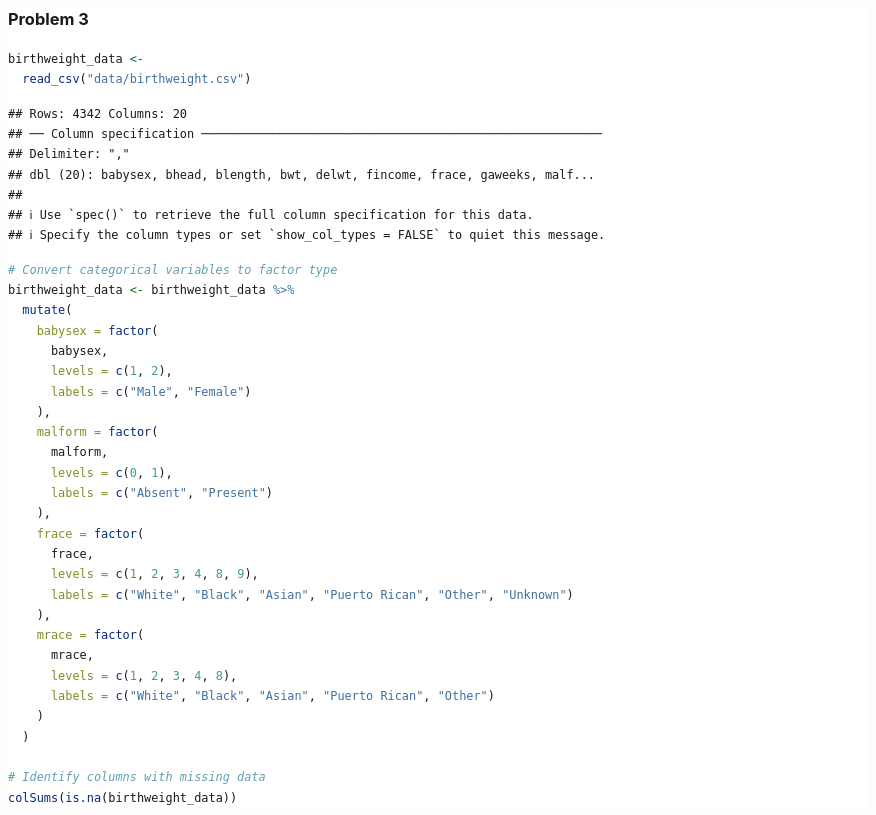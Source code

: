 ### Problem 3

``` r
birthweight_data <- 
  read_csv("data/birthweight.csv")
```

    ## Rows: 4342 Columns: 20
    ## ── Column specification ────────────────────────────────────────────────────────
    ## Delimiter: ","
    ## dbl (20): babysex, bhead, blength, bwt, delwt, fincome, frace, gaweeks, malf...
    ## 
    ## ℹ Use `spec()` to retrieve the full column specification for this data.
    ## ℹ Specify the column types or set `show_col_types = FALSE` to quiet this message.

``` r
# Convert categorical variables to factor type
birthweight_data <- birthweight_data %>%
  mutate(
    babysex = factor(
      babysex, 
      levels = c(1, 2), 
      labels = c("Male", "Female")
    ),
    malform = factor(
      malform, 
      levels = c(0, 1), 
      labels = c("Absent", "Present")
    ),
    frace = factor(
      frace, 
      levels = c(1, 2, 3, 4, 8, 9), 
      labels = c("White", "Black", "Asian", "Puerto Rican", "Other", "Unknown")
    ),
    mrace = factor(
      mrace, 
      levels = c(1, 2, 3, 4, 8), 
      labels = c("White", "Black", "Asian", "Puerto Rican", "Other")
    )
  )

# Identify columns with missing data
colSums(is.na(birthweight_data))
```
